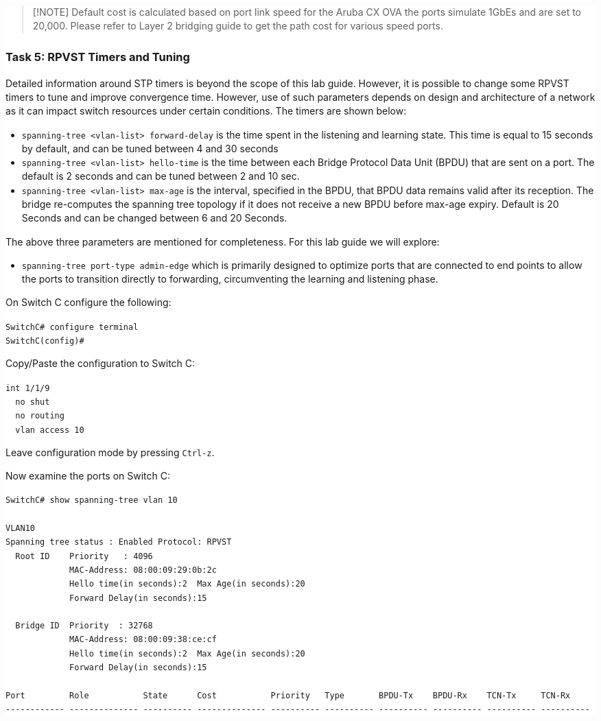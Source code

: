 > [!NOTE] Default cost is calculated based on port link speed for the Aruba CX OVA the ports simulate 1GbEs and are set to
20,000. Please refer to Layer 2 bridging guide to get the path cost for various speed ports.

### Task 5: RPVST Timers and Tuning

Detailed information around STP timers is beyond the scope of this lab guide. However, it is possible to change some RPVST
timers to tune and improve convergence time. However, use of such parameters depends on design and architecture of a
network as it can impact switch resources under certain conditions. The timers are shown below:

- ```spanning-tree <vlan-list> forward-delay``` is the time spent in the listening and learning state. This time is
equal to 15 seconds by default, and can be tuned between 4 and 30 seconds
- ```spanning-tree <vlan-list> hello-time``` is the time between each Bridge Protocol Data Unit (BPDU) that are
sent on a port. The default is 2 seconds and can be tuned between 2 and 10 sec.
- ```spanning-tree <vlan-list> max-age``` is the interval, specified in the BPDU, that BPDU data remains valid after
its reception. The bridge re-computes the spanning tree topology if it does not receive a new BPDU before max-age
expiry. Default is 20 Seconds and can be changed between 6 and 20 Seconds.

The above three parameters are mentioned for completeness. For this lab guide we will explore:

- ```spanning-tree port-type admin-edge``` which is primarily designed to optimize ports that are connected to end
points to allow the ports to transition directly to forwarding, circumventing the learning and listening phase.

On Switch C configure the following:

```
SwitchC# configure terminal
SwitchC(config)#
```
Copy/Paste the configuration to Switch C:
```
int 1/1/9
  no shut
  no routing
  vlan access 10
```
Leave configuration mode by pressing ```Ctrl-z```.

Now examine the ports on Switch C:
```
SwitchC# show spanning-tree vlan 10

VLAN10
Spanning tree status : Enabled Protocol: RPVST
  Root ID    Priority   : 4096                
             MAC-Address: 08:00:09:29:0b:2c   
             Hello time(in seconds):2  Max Age(in seconds):20
             Forward Delay(in seconds):15

  Bridge ID  Priority  : 32768               
             MAC-Address: 08:00:09:38:ce:cf   
             Hello time(in seconds):2  Max Age(in seconds):20
             Forward Delay(in seconds):15

Port         Role           State      Cost           Priority   Type       BPDU-Tx    BPDU-Rx    TCN-Tx     TCN-Rx
------------ -------------- ---------- -------------- ---------- ---------- ---------- ---------- ---------- ----------
```
